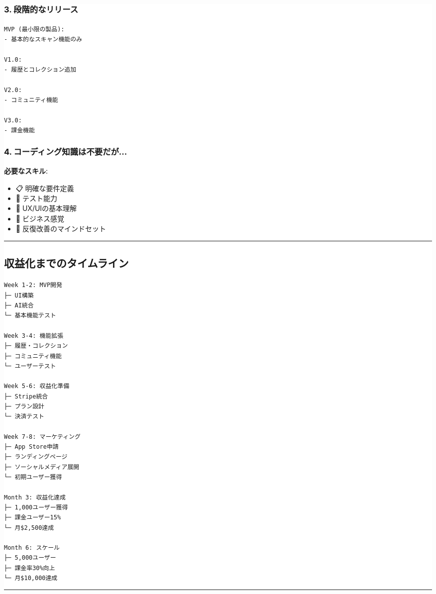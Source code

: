 ### 3. 段階的なリリース
```
MVP (最小限の製品):
- 基本的なスキャン機能のみ

V1.0:
- 履歴とコレクション追加

V2.0:
- コミュニティ機能

V3.0:
- 課金機能
```

### 4. コーディング知識は不要だが...
**必要なスキル**:
- 📋 明確な要件定義
- 🧪 テスト能力
- 🎨 UX/UIの基本理解
- 💼 ビジネス感覚
- 🔄 反復改善のマインドセット

---

## 収益化までのタイムライン

```
Week 1-2: MVP開発
├─ UI構築
├─ AI統合
└─ 基本機能テスト

Week 3-4: 機能拡張
├─ 履歴・コレクション
├─ コミュニティ機能
└─ ユーザーテスト

Week 5-6: 収益化準備
├─ Stripe統合
├─ プラン設計
└─ 決済テスト

Week 7-8: マーケティング
├─ App Store申請
├─ ランディングページ
├─ ソーシャルメディア展開
└─ 初期ユーザー獲得

Month 3: 収益化達成
├─ 1,000ユーザー獲得
├─ 課金ユーザー15%
└─ 月$2,500達成

Month 6: スケール
├─ 5,000ユーザー
├─ 課金率30%向上
└─ 月$10,000達成
```

---